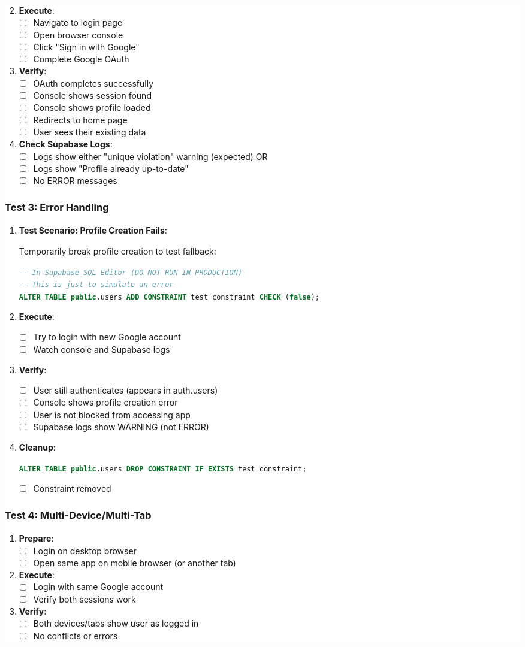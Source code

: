 2. **Execute**:
   - [ ] Navigate to login page
   - [ ] Open browser console
   - [ ] Click "Sign in with Google"
   - [ ] Complete Google OAuth

3. **Verify**:
   - [ ] OAuth completes successfully
   - [ ] Console shows session found
   - [ ] Console shows profile loaded
   - [ ] Redirects to home page
   - [ ] User sees their existing data

4. **Check Supabase Logs**:
   - [ ] Logs show either "unique violation" warning (expected) OR
   - [ ] Logs show "Profile already up-to-date"
   - [ ] No ERROR messages

### Test 3: Error Handling

1. **Test Scenario: Profile Creation Fails**:
   
   Temporarily break profile creation to test fallback:
   ```sql
   -- In Supabase SQL Editor (DO NOT RUN IN PRODUCTION)
   -- This is just to simulate an error
   ALTER TABLE public.users ADD CONSTRAINT test_constraint CHECK (false);
   ```

2. **Execute**:
   - [ ] Try to login with new Google account
   - [ ] Watch console and Supabase logs

3. **Verify**:
   - [ ] User still authenticates (appears in auth.users)
   - [ ] Console shows profile creation error
   - [ ] User is not blocked from accessing app
   - [ ] Supabase logs show WARNING (not ERROR)

4. **Cleanup**:
   ```sql
   ALTER TABLE public.users DROP CONSTRAINT IF EXISTS test_constraint;
   ```
   - [ ] Constraint removed

### Test 4: Multi-Device/Multi-Tab

1. **Prepare**:
   - [ ] Login on desktop browser
   - [ ] Open same app on mobile browser (or another tab)

2. **Execute**:
   - [ ] Login with same Google account
   - [ ] Verify both sessions work

3. **Verify**:
   - [ ] Both devices/tabs show user as logged in
   - [ ] No conflicts or errors
